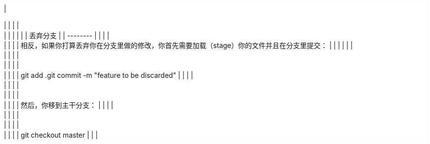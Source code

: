 | <div>                                                                    |
|                                                                          |
| </div>                                                                   |
|                                                                          |
| 
                                                                        |
| 丢弃分支                                                                 |
| --------                                                                 |
|                                                                          |
| <div>                                                                    |
|                                                                          |
| 相反，如果你打算丢弃你在分支里做的修改，你首先需要加载（stage）你的文件并且在分支里提交： |
|                                                                          |
|                                                                          |
| </div>                                                                   |
|                                                                          |
| <div>                                                                    |
|                                                                          |
| </div>                                                                   |
|                                                                          |
|     git add .git commit -m "feature to be discarded"                     |
|                                                                          |
| <div>                                                                    |
|                                                                          |
| </div>                                                                   |
|                                                                          |
| <div>                                                                    |
|                                                                          |
| 然后，你移到主干分支：                                                   |
|                                                                          |
| </div>                                                                   |
|                                                                          |
| <div>                                                                    |
|                                                                          |
| </div>                                                                   |
|                                                                          |
|     git checkout master                                                  |
|                                                                          |